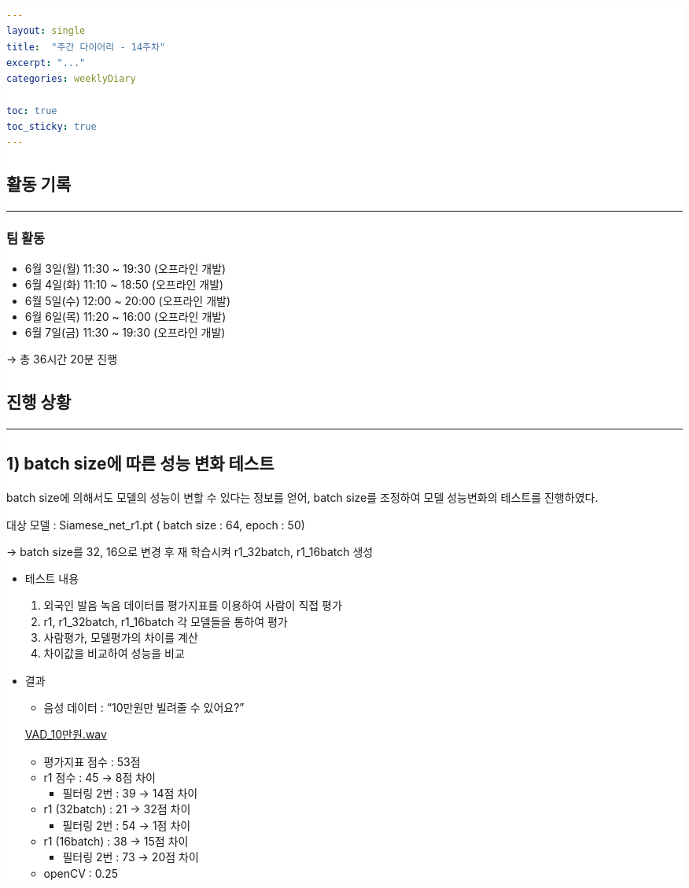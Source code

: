```yaml
---
layout: single
title:  "주간 다이어리 - 14주차"
excerpt: "..."
categories: weeklyDiary

toc: true
toc_sticky: true
---
```



## 활동 기록

---

### 팀 활동

- 6월 3일(월) 11:30 ~ 19:30 (오프라인 개발)
- 6월 4일(화) 11:10 ~ 18:50 (오프라인 개발)
- 6월 5일(수) 12:00 ~ 20:00 (오프라인 개발)
- 6월 6일(목) 11:20 ~ 16:00 (오프라인 개발)
- 6월 7일(금) 11:30 ~ 19:30 (오프라인 개발)

→ 총 36시간 20분 진행

## 진행 상황

---

## 1) batch size에 따른 성능 변화 테스트

batch size에 의해서도 모델의 성능이 변할 수 있다는 정보를 얻어, batch size를 조정하여 모델 성능변화의 테스트를 진행하였다.

대상 모델 : Siamese_net_r1.pt ( batch size : 64, epoch : 50)

→ batch size를 32, 16으로 변경 후 재 학습시켜 r1_32batch, r1_16batch 생성

- 테스트 내용
    1. 외국인 발음 녹음 데이터를 평가지표를 이용하여 사람이 직접 평가
    2. r1, r1_32batch, r1_16batch 각 모델들을 통하여 평가
    3. 사람평가, 모델평가의 차이를 계산
    4. 차이값을 비교하여 성능을 비교

- 결과
    - 음성 데이터 : “10만원만 빌려줄 수 있어요?”
    
    [VAD_10만원.wav](https://prod-files-secure.s3.us-west-2.amazonaws.com/0aea171b-14af-48c0-bd98-71d4599493cc/77673005-6834-4d33-b434-06858b6c1325/VAD_10%E1%84%86%E1%85%A1%E1%86%AB%E1%84%8B%E1%85%AF%E1%86%AB.wav)
    
    - 평가지표 점수 : 53점
    - r1 점수 : 45 → 8점 차이
        - 필터링 2번 : 39 → 14점 차이
    - r1 (32batch) : 21 → 32점 차이
        - 필터링 2번 : 54 → 1점 차이
    - r1 (16batch) : 38 → 15점 차이
        - 필터링 2번 : 73 → 20점 차이
    - openCV : 0.25
    